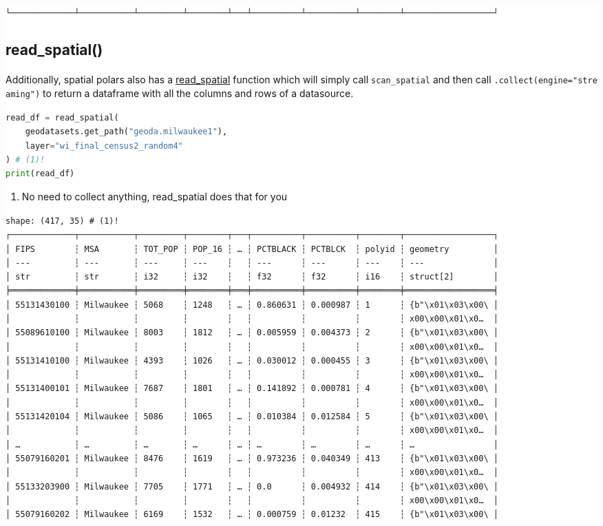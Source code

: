 ``` { .yaml .no-copy }
└─────────────┴───────────┴─────────┴────────┴───┴──────────┴──────────┴────────┴──────────────────┘
```

## read_spatial()

Additionally, spatial polars also has a [read_spatial](../io.md#spatial_polars.io.read_spatial) function which will simply call `scan_spatial` and then call `.collect(engine="streaming")` to return a dataframe with all the columns and rows of a datasource.

```py title="read_spatial"
read_df = read_spatial( 
    geodatasets.get_path("geoda.milwaukee1"), 
    layer="wi_final_census2_random4"
) # (1)!
print(read_df)
```

1. No need to collect anything, read_spatial does that for you

``` { .yaml .no-copy }
shape: (417, 35) # (1)!
┌─────────────┬───────────┬─────────┬────────┬───┬──────────┬──────────┬────────┬──────────────────┐
│ FIPS        ┆ MSA       ┆ TOT_POP ┆ POP_16 ┆ … ┆ PCTBLACK ┆ PCTBLCK  ┆ polyid ┆ geometry         │
│ ---         ┆ ---       ┆ ---     ┆ ---    ┆   ┆ ---      ┆ ---      ┆ ---    ┆ ---              │
│ str         ┆ str       ┆ i32     ┆ i32    ┆   ┆ f32      ┆ f32      ┆ i16    ┆ struct[2]        │
╞═════════════╪═══════════╪═════════╪════════╪═══╪══════════╪══════════╪════════╪══════════════════╡
│ 55131430100 ┆ Milwaukee ┆ 5068    ┆ 1248   ┆ … ┆ 0.860631 ┆ 0.000987 ┆ 1      ┆ {b"\x01\x03\x00\ │
│             ┆           ┆         ┆        ┆   ┆          ┆          ┆        ┆ x00\x00\x01\x0…  │
│ 55089610100 ┆ Milwaukee ┆ 8003    ┆ 1812   ┆ … ┆ 0.005959 ┆ 0.004373 ┆ 2      ┆ {b"\x01\x03\x00\ │
│             ┆           ┆         ┆        ┆   ┆          ┆          ┆        ┆ x00\x00\x01\x0…  │
│ 55131410100 ┆ Milwaukee ┆ 4393    ┆ 1026   ┆ … ┆ 0.030012 ┆ 0.000455 ┆ 3      ┆ {b"\x01\x03\x00\ │
│             ┆           ┆         ┆        ┆   ┆          ┆          ┆        ┆ x00\x00\x01\x0…  │
│ 55131400101 ┆ Milwaukee ┆ 7687    ┆ 1801   ┆ … ┆ 0.141892 ┆ 0.000781 ┆ 4      ┆ {b"\x01\x03\x00\ │
│             ┆           ┆         ┆        ┆   ┆          ┆          ┆        ┆ x00\x00\x01\x0…  │
│ 55131420104 ┆ Milwaukee ┆ 5086    ┆ 1065   ┆ … ┆ 0.010384 ┆ 0.012584 ┆ 5      ┆ {b"\x01\x03\x00\ │
│             ┆           ┆         ┆        ┆   ┆          ┆          ┆        ┆ x00\x00\x01\x0…  │
│ …           ┆ …         ┆ …       ┆ …      ┆ … ┆ …        ┆ …        ┆ …      ┆ …                │
│ 55079160201 ┆ Milwaukee ┆ 8476    ┆ 1619   ┆ … ┆ 0.973236 ┆ 0.040349 ┆ 413    ┆ {b"\x01\x03\x00\ │
│             ┆           ┆         ┆        ┆   ┆          ┆          ┆        ┆ x00\x00\x01\x0…  │
│ 55133203900 ┆ Milwaukee ┆ 7705    ┆ 1771   ┆ … ┆ 0.0      ┆ 0.004932 ┆ 414    ┆ {b"\x01\x03\x00\ │
│             ┆           ┆         ┆        ┆   ┆          ┆          ┆        ┆ x00\x00\x01\x0…  │
│ 55079160202 ┆ Milwaukee ┆ 6169    ┆ 1532   ┆ … ┆ 0.000759 ┆ 0.01232  ┆ 415    ┆ {b"\x01\x03\x00\ │
```